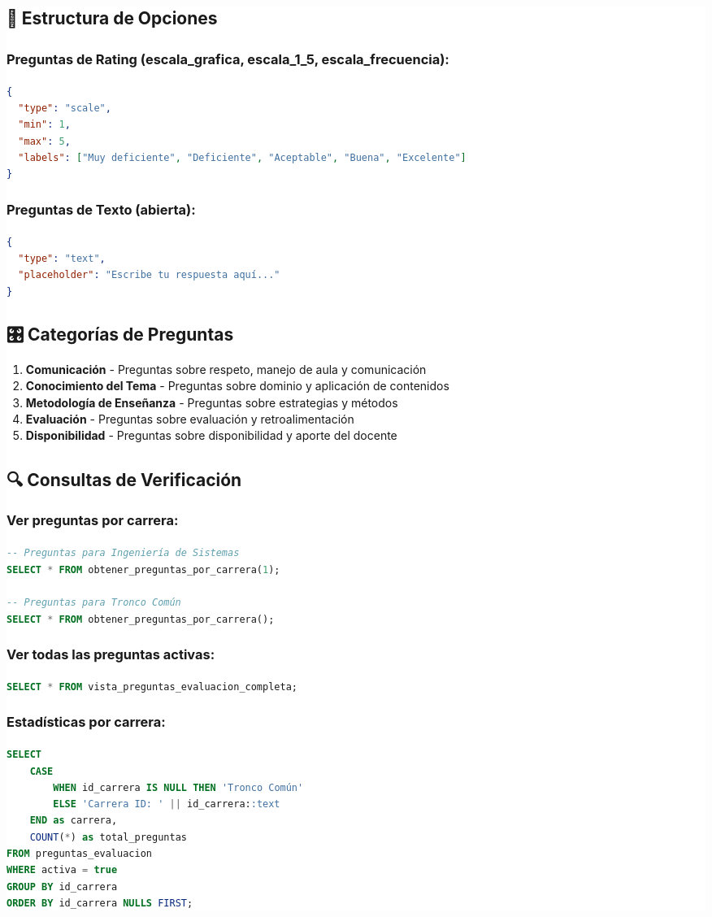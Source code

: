 ## 📝 Estructura de Opciones

### Preguntas de Rating (escala_grafica, escala_1_5, escala_frecuencia):
```json
{
  "type": "scale",
  "min": 1,
  "max": 5,
  "labels": ["Muy deficiente", "Deficiente", "Aceptable", "Buena", "Excelente"]
}
```

### Preguntas de Texto (abierta):
```json
{
  "type": "text",
  "placeholder": "Escribe tu respuesta aquí..."
}
```

## 🎛️ Categorías de Preguntas

1. **Comunicación** - Preguntas sobre respeto, manejo de aula y comunicación
2. **Conocimiento del Tema** - Preguntas sobre dominio y aplicación de contenidos
3. **Metodología de Enseñanza** - Preguntas sobre estrategias y métodos
4. **Evaluación** - Preguntas sobre evaluación y retroalimentación
5. **Disponibilidad** - Preguntas sobre disponibilidad y aporte del docente

## 🔍 Consultas de Verificación

### Ver preguntas por carrera:
```sql
-- Preguntas para Ingeniería de Sistemas
SELECT * FROM obtener_preguntas_por_carrera(1);

-- Preguntas para Tronco Común
SELECT * FROM obtener_preguntas_por_carrera();
```

### Ver todas las preguntas activas:
```sql
SELECT * FROM vista_preguntas_evaluacion_completa;
```

### Estadísticas por carrera:
```sql
SELECT 
    CASE 
        WHEN id_carrera IS NULL THEN 'Tronco Común'
        ELSE 'Carrera ID: ' || id_carrera::text
    END as carrera,
    COUNT(*) as total_preguntas
FROM preguntas_evaluacion
WHERE activa = true
GROUP BY id_carrera
ORDER BY id_carrera NULLS FIRST;
```
